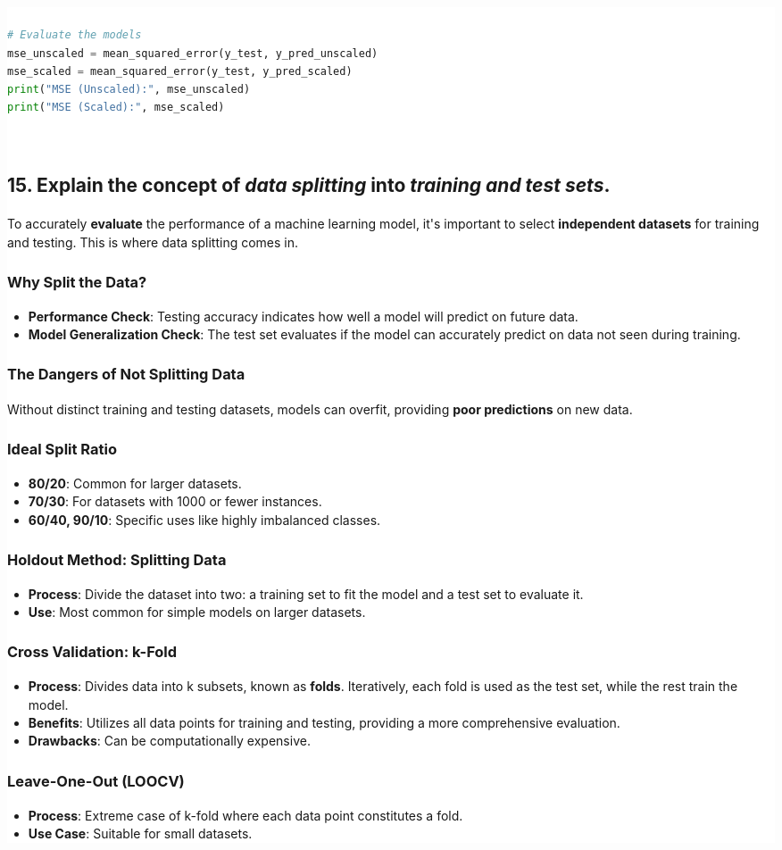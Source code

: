 ```python

# Evaluate the models
mse_unscaled = mean_squared_error(y_test, y_pred_unscaled)
mse_scaled = mean_squared_error(y_test, y_pred_scaled)
print("MSE (Unscaled):", mse_unscaled)
print("MSE (Scaled):", mse_scaled)
```

<br>

## 15. Explain the concept of _data splitting_ into _training and test sets_.

To accurately **evaluate** the performance of a machine learning model, it's important to select **independent datasets** for training and testing. This is where data splitting comes in.

### Why Split the Data?

- **Performance Check**: Testing accuracy indicates how well a model will predict on future data.
- **Model Generalization Check**: The test set evaluates if the model can accurately predict on data not seen during training.

### The Dangers of Not Splitting Data

Without distinct training and testing datasets, models can overfit, providing **poor predictions** on new data.

### Ideal Split Ratio

- **80/20**: Common for larger datasets.
- **70/30**: For datasets with 1000 or fewer instances.
- **60/40, 90/10**: Specific uses like highly imbalanced classes.

### Holdout Method: Splitting Data

- **Process**: Divide the dataset into two: a training set to fit the model and a test set to evaluate it.
- **Use**: Most common for simple models on larger datasets.

### Cross Validation: k-Fold

- **Process**: Divides data into k subsets, known as **folds**. Iteratively, each fold is used as the test set, while the rest train the model.
- **Benefits**: Utilizes all data points for training and testing, providing a more comprehensive evaluation.
- **Drawbacks**: Can be computationally expensive.

### Leave-One-Out (LOOCV)

- **Process**: Extreme case of k-fold where each data point constitutes a fold.
- **Use Case**: Suitable for small datasets.
